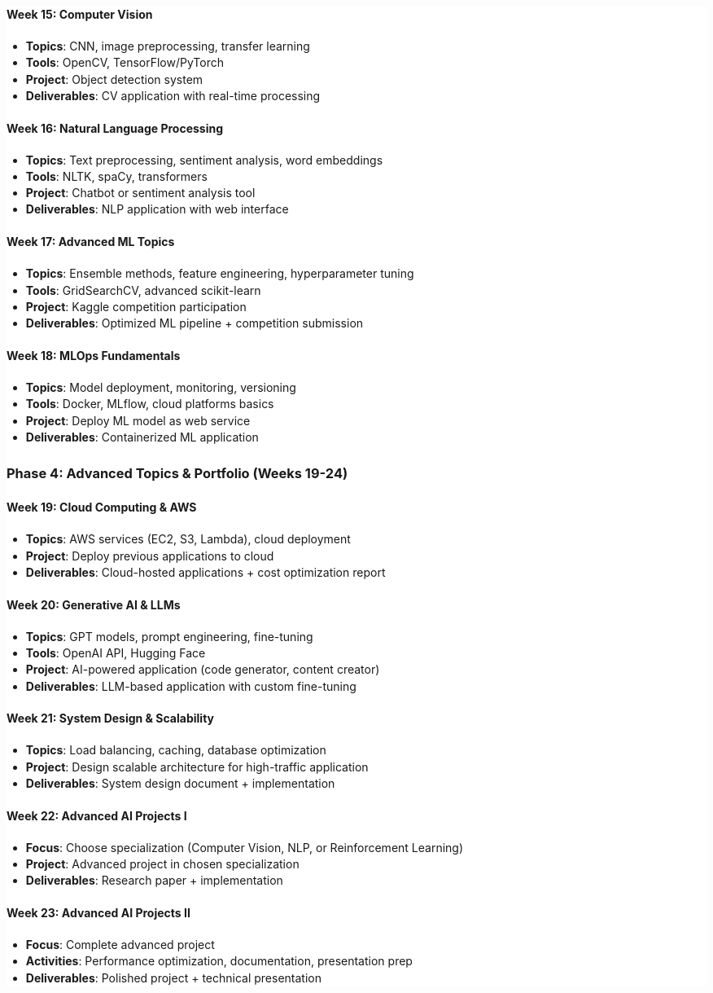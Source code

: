#### Week 15: Computer Vision
- **Topics**: CNN, image preprocessing, transfer learning
- **Tools**: OpenCV, TensorFlow/PyTorch
- **Project**: Object detection system
- **Deliverables**: CV application with real-time processing

#### Week 16: Natural Language Processing
- **Topics**: Text preprocessing, sentiment analysis, word embeddings
- **Tools**: NLTK, spaCy, transformers
- **Project**: Chatbot or sentiment analysis tool
- **Deliverables**: NLP application with web interface

#### Week 17: Advanced ML Topics
- **Topics**: Ensemble methods, feature engineering, hyperparameter tuning
- **Tools**: GridSearchCV, advanced scikit-learn
- **Project**: Kaggle competition participation
- **Deliverables**: Optimized ML pipeline + competition submission

#### Week 18: MLOps Fundamentals
- **Topics**: Model deployment, monitoring, versioning
- **Tools**: Docker, MLflow, cloud platforms basics
- **Project**: Deploy ML model as web service
- **Deliverables**: Containerized ML application

### Phase 4: Advanced Topics & Portfolio (Weeks 19-24)

#### Week 19: Cloud Computing & AWS
- **Topics**: AWS services (EC2, S3, Lambda), cloud deployment
- **Project**: Deploy previous applications to cloud
- **Deliverables**: Cloud-hosted applications + cost optimization report

#### Week 20: Generative AI & LLMs
- **Topics**: GPT models, prompt engineering, fine-tuning
- **Tools**: OpenAI API, Hugging Face
- **Project**: AI-powered application (code generator, content creator)
- **Deliverables**: LLM-based application with custom fine-tuning

#### Week 21: System Design & Scalability
- **Topics**: Load balancing, caching, database optimization
- **Project**: Design scalable architecture for high-traffic application
- **Deliverables**: System design document + implementation

#### Week 22: Advanced AI Projects I
- **Focus**: Choose specialization (Computer Vision, NLP, or Reinforcement Learning)
- **Project**: Advanced project in chosen specialization
- **Deliverables**: Research paper + implementation

#### Week 23: Advanced AI Projects II
- **Focus**: Complete advanced project
- **Activities**: Performance optimization, documentation, presentation prep
- **Deliverables**: Polished project + technical presentation
